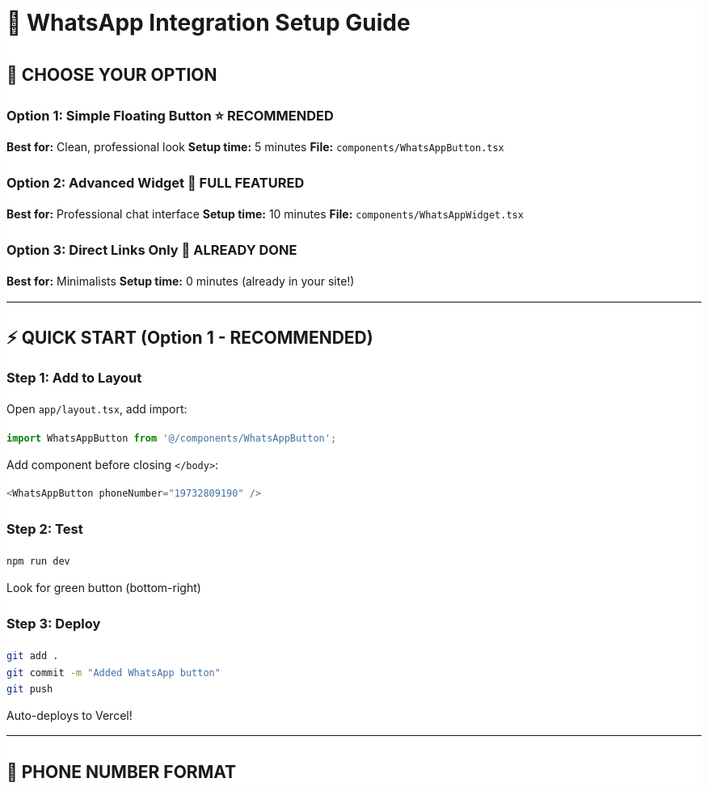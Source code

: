 # 💬 WhatsApp Integration Setup Guide

## 🎯 **CHOOSE YOUR OPTION**

### **Option 1: Simple Floating Button** ⭐ RECOMMENDED
**Best for:** Clean, professional look
**Setup time:** 5 minutes
**File:** `components/WhatsAppButton.tsx`

### **Option 2: Advanced Widget** 🎨 FULL FEATURED
**Best for:** Professional chat interface
**Setup time:** 10 minutes
**File:** `components/WhatsAppWidget.tsx`

### **Option 3: Direct Links Only** 🔗 ALREADY DONE
**Best for:** Minimalists
**Setup time:** 0 minutes (already in your site!)

---

## ⚡ **QUICK START (Option 1 - RECOMMENDED)**

### **Step 1: Add to Layout**
Open `app/layout.tsx`, add import:
```typescript
import WhatsAppButton from '@/components/WhatsAppButton';
```

Add component before closing `</body>`:
```typescript
<WhatsAppButton phoneNumber="19732809190" />
```

### **Step 2: Test**
```bash
npm run dev
```
Look for green button (bottom-right)

### **Step 3: Deploy**
```bash
git add .
git commit -m "Added WhatsApp button"
git push
```
Auto-deploys to Vercel!

---

## 📱 **PHONE NUMBER FORMAT**

